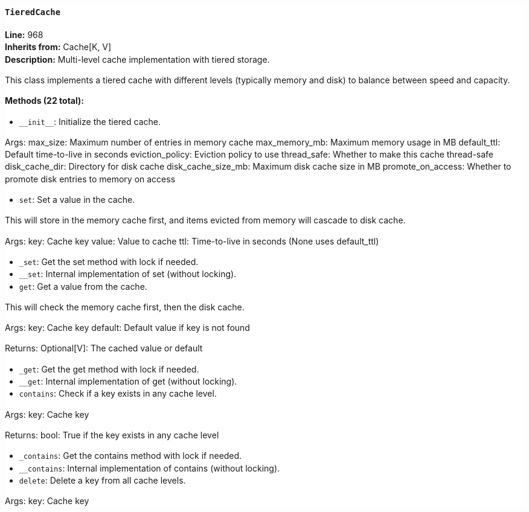 ### `TieredCache`

**Line:** 968  
**Inherits from:** Cache[K, V]  
**Description:** Multi-level cache implementation with tiered storage.

This class implements a tiered cache with different levels (typically
memory and disk) to balance between speed and capacity.

**Methods (22 total):**
- `__init__`: Initialize the tiered cache.

Args:
    max_size: Maximum number of entries in memory cache
    max_memory_mb: Maximum memory usage in MB
    default_ttl: Default time-to-live in seconds
    eviction_policy: Eviction policy to use
    thread_safe: Whether to make this cache thread-safe
    disk_cache_dir: Directory for disk cache
    disk_cache_size_mb: Maximum disk cache size in MB
    promote_on_access: Whether to promote disk entries to memory on access
- `set`: Set a value in the cache.

This will store in the memory cache first, and items evicted from
memory will cascade to disk cache.

Args:
    key: Cache key
    value: Value to cache
    ttl: Time-to-live in seconds (None uses default_ttl)
- `_set`: Get the set method with lock if needed.
- `__set`: Internal implementation of set (without locking).
- `get`: Get a value from the cache.

This will check the memory cache first, then the disk cache.

Args:
    key: Cache key
    default: Default value if key is not found
    
Returns:
    Optional[V]: The cached value or default
- `_get`: Get the get method with lock if needed.
- `__get`: Internal implementation of get (without locking).
- `contains`: Check if a key exists in any cache level.

Args:
    key: Cache key
    
Returns:
    bool: True if the key exists in any cache level
- `_contains`: Get the contains method with lock if needed.
- `__contains`: Internal implementation of contains (without locking).
- `delete`: Delete a key from all cache levels.

Args:
    key: Cache key
    